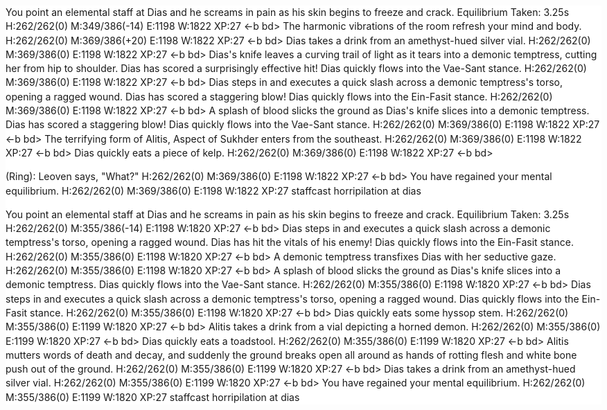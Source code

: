 You point an elemental staff at Dias and he screams in pain as his skin begins to freeze and crack.
Equilibrium Taken: 3.25s
H:262/262(0) M:349/386(-14) E:1198 W:1822 XP:27 <-b bd> 
The harmonic vibrations of the room refresh your mind and body.
H:262/262(0) M:369/386(+20) E:1198 W:1822 XP:27 <-b bd> 
Dias takes a drink from an amethyst-hued silver vial.
H:262/262(0) M:369/386(0) E:1198 W:1822 XP:27 <-b bd> 
Dias's knife leaves a curving trail of light as it tears into a demonic temptress, cutting her from hip to shoulder.
Dias has scored a surprisingly effective hit!
Dias quickly flows into the Vae-Sant stance.
H:262/262(0) M:369/386(0) E:1198 W:1822 XP:27 <-b bd> 
Dias steps in and executes a quick slash across a demonic temptress's torso, opening a ragged wound.
Dias has scored a staggering blow!
Dias quickly flows into the Ein-Fasit stance.
H:262/262(0) M:369/386(0) E:1198 W:1822 XP:27 <-b bd> 
A splash of blood slicks the ground as Dias's knife slices into a demonic temptress.
Dias has scored a staggering blow!
Dias quickly flows into the Vae-Sant stance.
H:262/262(0) M:369/386(0) E:1198 W:1822 XP:27 <-b bd> 
The terrifying form of Alitis, Aspect of Sukhder enters from the southeast.
H:262/262(0) M:369/386(0) E:1198 W:1822 XP:27 <-b bd> 
Dias quickly eats a piece of kelp.
H:262/262(0) M:369/386(0) E:1198 W:1822 XP:27 <-b bd> 

(Ring): Leoven says, "What?"
H:262/262(0) M:369/386(0) E:1198 W:1822 XP:27 <-b bd> 
You have regained your mental equilibrium.
H:262/262(0) M:369/386(0) E:1198 W:1822 XP:27 <eb bd> staffcast horripilation at dias

You point an elemental staff at Dias and he screams in pain as his skin begins to freeze and crack.
Equilibrium Taken: 3.25s
H:262/262(0) M:355/386(-14) E:1198 W:1820 XP:27 <-b bd> 
Dias steps in and executes a quick slash across a demonic temptress's torso, opening a ragged wound.
Dias has hit the vitals of his enemy!
Dias quickly flows into the Ein-Fasit stance.
H:262/262(0) M:355/386(0) E:1198 W:1820 XP:27 <-b bd> 
A demonic temptress transfixes Dias with her seductive gaze.
H:262/262(0) M:355/386(0) E:1198 W:1820 XP:27 <-b bd> 
A splash of blood slicks the ground as Dias's knife slices into a demonic temptress.
Dias quickly flows into the Vae-Sant stance.
H:262/262(0) M:355/386(0) E:1198 W:1820 XP:27 <-b bd> 
Dias steps in and executes a quick slash across a demonic temptress's torso, opening a ragged wound.
Dias quickly flows into the Ein-Fasit stance.
H:262/262(0) M:355/386(0) E:1198 W:1820 XP:27 <-b bd> 
Dias quickly eats some hyssop stem.
H:262/262(0) M:355/386(0) E:1199 W:1820 XP:27 <-b bd> 
Alitis takes a drink from a vial depicting a horned demon.
H:262/262(0) M:355/386(0) E:1199 W:1820 XP:27 <-b bd> 
Dias quickly eats a toadstool.
H:262/262(0) M:355/386(0) E:1199 W:1820 XP:27 <-b bd> 
Alitis mutters words of death and decay, and suddenly the ground breaks open all around as hands of rotting flesh and white bone push out of the ground.
H:262/262(0) M:355/386(0) E:1199 W:1820 XP:27 <-b bd> 
Dias takes a drink from an amethyst-hued silver vial.
H:262/262(0) M:355/386(0) E:1199 W:1820 XP:27 <-b bd> 
You have regained your mental equilibrium.
H:262/262(0) M:355/386(0) E:1199 W:1820 XP:27 <eb bd> staffcast horripilation at dias
